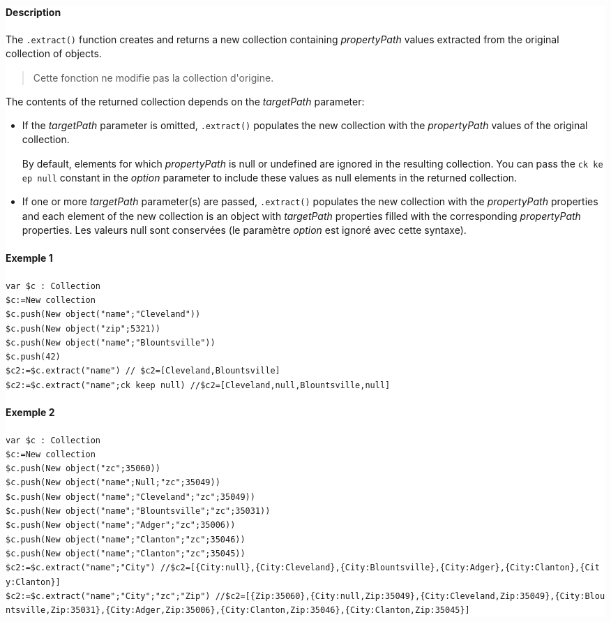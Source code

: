 

#### Description

The `.extract()` function creates and returns a new collection containing *propertyPath* values extracted from the original collection of objects.
> Cette fonction ne modifie pas la collection d'origine.

The contents of the returned collection depends on the *targetPath* parameter:

*   If the *targetPath* parameter is omitted, `.extract()` populates the new collection with the *propertyPath* values of the original collection.

    By default, elements for which *propertyPath* is null or undefined are ignored in the resulting collection. You can pass the `ck keep null` constant in the *option* parameter to include these values as null elements in the returned collection.


*   If one or more *targetPath* parameter(s) are passed, `.extract()` populates the new collection with the *propertyPath* properties and each element of the new collection is an object with *targetPath* properties filled with the corresponding *propertyPath* properties. Les valeurs null sont conservées (le paramètre *option* est ignoré avec cette syntaxe).


#### Exemple 1

```4d
var $c : Collection
$c:=New collection
$c.push(New object("name";"Cleveland"))
$c.push(New object("zip";5321))
$c.push(New object("name";"Blountsville"))
$c.push(42)
$c2:=$c.extract("name") // $c2=[Cleveland,Blountsville]
$c2:=$c.extract("name";ck keep null) //$c2=[Cleveland,null,Blountsville,null]
```


#### Exemple 2


```4d
var $c : Collection
$c:=New collection
$c.push(New object("zc";35060))
$c.push(New object("name";Null;"zc";35049))
$c.push(New object("name";"Cleveland";"zc";35049))
$c.push(New object("name";"Blountsville";"zc";35031))
$c.push(New object("name";"Adger";"zc";35006))
$c.push(New object("name";"Clanton";"zc";35046))
$c.push(New object("name";"Clanton";"zc";35045))
$c2:=$c.extract("name";"City") //$c2=[{City:null},{City:Cleveland},{City:Blountsville},{City:Adger},{City:Clanton},{City:Clanton}]
$c2:=$c.extract("name";"City";"zc";"Zip") //$c2=[{Zip:35060},{City:null,Zip:35049},{City:Cleveland,Zip:35049},{City:Blountsville,Zip:35031},{City:Adger,Zip:35006},{City:Clanton,Zip:35046},{City:Clanton,Zip:35045}]
``` 

